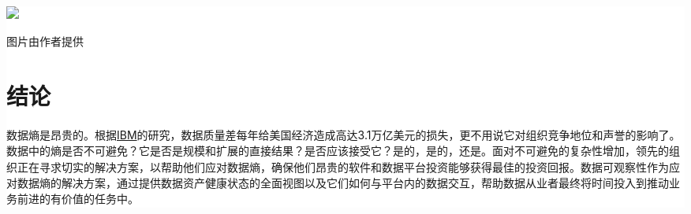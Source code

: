 ![](../Images/7b29f81583c48ac91459718367b75e29.png)

图片由作者提供

# 结论

数据熵是昂贵的。根据[IBM](https://www.lightsondata.com/estimating-cost-poor-data-quality/)的研究，数据质量差每年给美国经济造成高达3.1万亿美元的损失，更不用说它对组织竞争地位和声誉的影响了。数据中的熵是否不可避免？它是否是规模和扩展的直接结果？是否应该接受它？是的，是的，还是。面对不可避免的复杂性增加，领先的组织正在寻求切实的解决方案，以帮助他们应对数据熵，确保他们昂贵的软件和数据平台投资能够获得最佳的投资回报。数据可观察性作为应对数据熵的解决方案，通过提供数据资产健康状态的全面视图以及它们如何与平台内的数据交互，帮助数据从业者最终将时间投入到推动业务前进的有价值的任务中。

